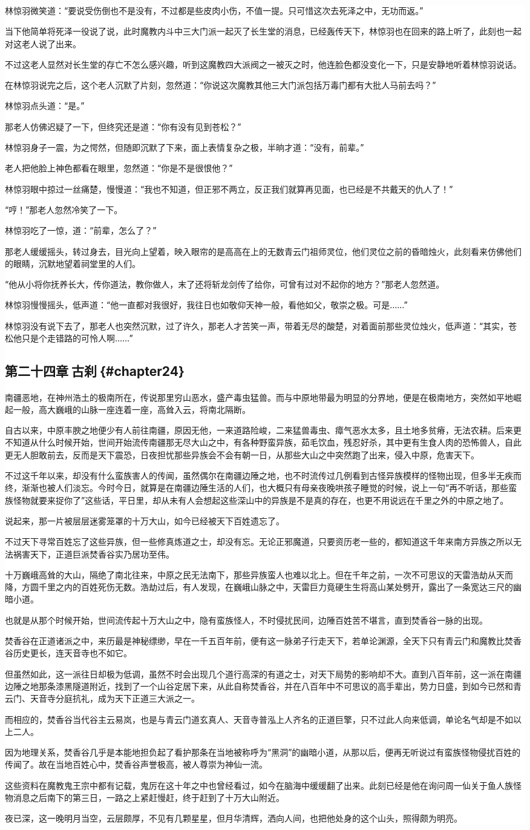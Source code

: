 林惊羽微笑道：“要说受伤倒也不是没有，不过都是些皮肉小伤，不值一提。只可惜这次去死泽之中，无功而返。”

当下他简单将死泽一役说了说，此时魔教内斗中三大门派一起灭了长生堂的消息，已经轰传天下，林惊羽也在回来的路上听了，此刻也一起对这老人说了出来。

不过这老人显然对长生堂的存亡不怎么感兴趣，听到这魔教四大派阀之一被灭之时，他连脸色都没变化一下，只是安静地听着林惊羽说话。

在林惊羽说完之后，这个老人沉默了片刻，忽然道：“你说这次魔教其他三大门派包括万毒门都有大批人马前去吗？”

林惊羽点头道：“是。”

那老人仿佛迟疑了一下，但终究还是道：“你有没有见到苍松？”

林惊羽身子一震，为之愕然，但随即沉默了下来，面上表情复杂之极，半晌才道：“没有，前辈。”

老人把他脸上神色都看在眼里，忽然道：“你是不是很恨他？”

林惊羽眼中掠过一丝痛楚，慢慢道：“我也不知道，但正邪不两立，反正我们就算再见面，也已经是不共戴天的仇人了！”

“哼！”那老人忽然冷笑了一下。

林惊羽吃了一惊，道：“前辈，怎么了？”

那老人缓缓摇头，转过身去，目光向上望着，映入眼帘的是高高在上的无数青云门祖师灵位，他们灵位之前的昏暗烛火，此刻看来仿佛他们的眼睛，沉默地望着祠堂里的人们。

“他从小将你抚养长大，传你道法，教你做人，末了还将斩龙剑传了给你，可曾有过对不起你的地方？”那老人忽然道。

林惊羽慢慢摇头，低声道：“他一直都对我很好，我往日也如敬仰天神一般，看他如父，敬崇之极。可是……”

林惊羽没有说下去了，那老人也突然沉默，过了许久，那老人才苦笑一声，带着无尽的酸楚，对着面前那些灵位烛火，低声道：“其实，苍松他只是个走错路的可怜人啊……”




第二十四章 古刹 {#chapter24}
-------------------------------------------------
南疆恶地，在神州浩土的极南所在，传说那里穷山恶水，盛产毒虫猛兽。而与中原地带最为明显的分界地，便是在极南地方，突然如平地崛起一般，高大巍峨的山脉一座连着一座，高耸入云，将南北隔断。

自古以来，中原丰腴之地便少有人前往南疆，原因无他，一来道路险峻，二来猛兽毒虫、瘴气恶水太多，且土地多贫瘠，无法农耕。后来更不知道从什么时候开始，世间开始流传南疆那无尽大山之中，有各种野蛮异族，茹毛饮血，残忍好杀，其中更有生食人肉的恐怖兽人，自此更无人胆敢前去，反而是天下震恐，日夜担忧那些异族会不会有朝一日，从那些大山之中突然跑了出来，侵入中原，危害天下。

不过这千年以来，却没有什么蛮族害人的传闻，虽然偶尔在南疆边陲之地，也不时流传过几例看到古怪异族模样的怪物出现，但多半无疾而终，渐渐也被人们淡忘。今时今日，就算是在南疆边陲生活的人们，也大概只有母亲夜晚哄孩子睡觉的时候，说上一句“再不听话，那些蛮族怪物就要来捉你了”这些话，平日里，却从未有人会想起这些深山中的异族是不是真的存在，也更不用说远在千里之外的中原之地了。

说起来，那一片被层层迷雾笼罩的十万大山，如今已经被天下百姓遗忘了。

不过天下寻常百姓忘了这些异族，但一些修真炼道之士，却没有忘。无论正邪魔道，只要资历老一些的，都知道这千年来南方异族之所以无法祸害天下，正道巨派焚香谷实乃居功至伟。

十万巍峨高耸的大山，隔绝了南北往来，中原之民无法南下，那些异族蛮人也难以北上。但在千年之前，一次不可思议的天雷浩劫从天而降，方圆千里之内的百姓死伤无数。浩劫过后，有人发现，在巍峨山脉之中，天雷巨力竟硬生生将高山某处劈开，露出了一条宽达三尺的幽暗小道。

也就是从那个时候开始，世间流传起十万大山之中，隐有蛮族怪人，不时侵扰民间，边陲百姓苦不堪言，直到焚香谷一脉的出现。

焚香谷在正道诸派之中，来历最是神秘缥缈，早在一千五百年前，便有这一脉弟子行走天下，若单论渊源，全天下只有青云门和魔教比焚香谷历史更长，连天音寺也不如它。

但虽然如此，这一派往日却极为低调，虽然不时会出现几个道行高深的有道之士，对天下局势的影响却不大。直到八百年前，这一派在南疆边陲之地那条漆黑隧道附近，找到了一个山谷定居下来，从此自称焚香谷，并在八百年中不可思议的高手辈出，势力日盛，到如今已然和青云门、天音寺分庭抗礼，成为天下正道三大派之一。

而相应的，焚香谷当代谷主云易岚，也是与青云门道玄真人、天音寺普泓上人齐名的正道巨擎，只不过此人向来低调，单论名气却是不如以上二人。

因为地理关系，焚香谷几乎是本能地担负起了看护那条在当地被称呼为“黑洞”的幽暗小道，从那以后，便再无听说过有蛮族怪物侵扰百姓的传闻了。故在当地百姓心中，焚香谷声誉极高，被人尊崇为神仙一流。

这些资料在魔教鬼王宗中都有记载，鬼厉在这十年之中也曾经看过，如今在脑海中缓缓翻了出来。此刻已经是他在询问周一仙关于鱼人族怪物消息之后南下的第三日，一路之上紧赶慢赶，终于赶到了十万大山附近。

夜已深，这一晚明月当空，云层颇厚，不见有几颗星星，但月华清辉，洒向人间，也把他处身的这个山头，照得颇为明亮。
